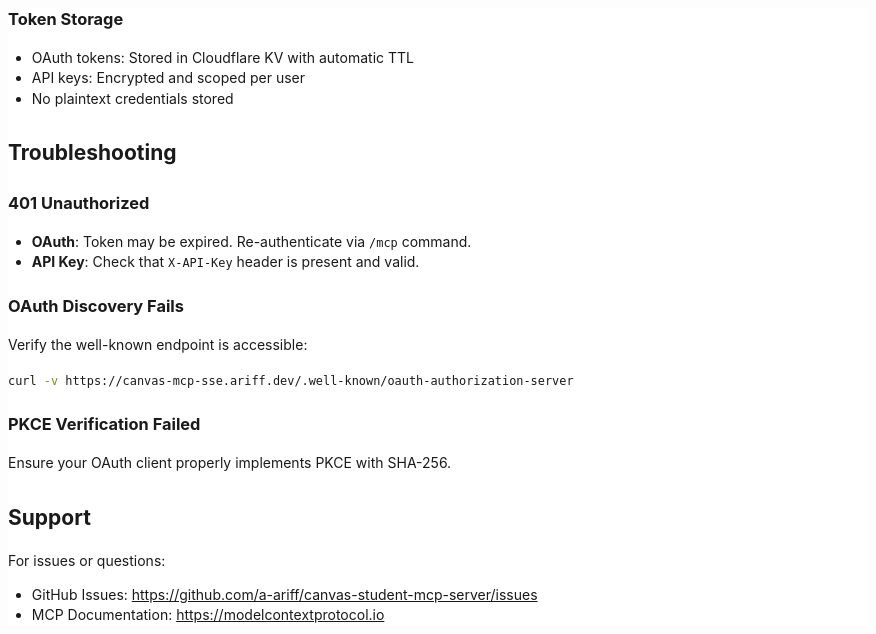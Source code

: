 ### Token Storage

- OAuth tokens: Stored in Cloudflare KV with automatic TTL
- API keys: Encrypted and scoped per user
- No plaintext credentials stored

## Troubleshooting

### 401 Unauthorized

- **OAuth**: Token may be expired. Re-authenticate via `/mcp` command.
- **API Key**: Check that `X-API-Key` header is present and valid.

### OAuth Discovery Fails

Verify the well-known endpoint is accessible:

```bash
curl -v https://canvas-mcp-sse.ariff.dev/.well-known/oauth-authorization-server
```

### PKCE Verification Failed

Ensure your OAuth client properly implements PKCE with SHA-256.

## Support

For issues or questions:

- GitHub Issues: <https://github.com/a-ariff/canvas-student-mcp-server/issues>
- MCP Documentation: <https://modelcontextprotocol.io>
